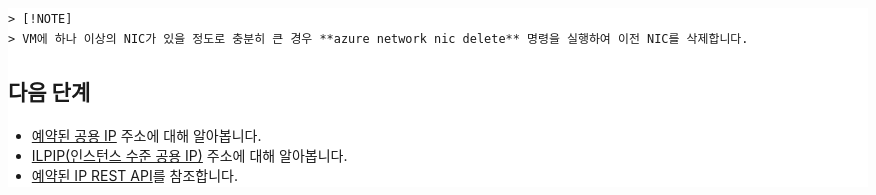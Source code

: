     > [!NOTE]
    > VM에 하나 이상의 NIC가 있을 정도로 충분히 큰 경우 **azure network nic delete** 명령을 실행하여 이전 NIC를 삭제합니다.
   
## <a name="next-steps"></a>다음 단계
* [예약된 공용 IP](virtual-networks-reserved-public-ip.md) 주소에 대해 알아봅니다.
* [ILPIP(인스턴스 수준 공용 IP)](virtual-networks-instance-level-public-ip.md) 주소에 대해 알아봅니다.
* [예약된 IP REST API](https://msdn.microsoft.com/library/azure/dn722420.aspx)를 참조합니다.


